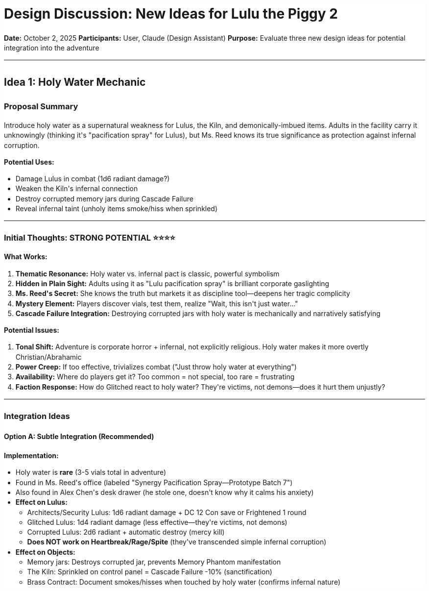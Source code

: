 # Design Discussion: New Ideas for Lulu the Piggy 2

**Date:** October 2, 2025
**Participants:** User, Claude (Design Assistant)
**Purpose:** Evaluate three new design ideas for potential integration into the adventure

---

## Idea 1: Holy Water Mechanic

### **Proposal Summary**
Introduce holy water as a supernatural weakness for Lulus, the Kiln, and demonically-imbued items. Adults in the facility carry it unknowingly (thinking it's "pacification spray" for Lulus), but Ms. Reed knows its true significance as protection against infernal corruption.

**Potential Uses:**
- Damage Lulus in combat (1d6 radiant damage?)
- Weaken the Kiln's infernal connection
- Destroy corrupted memory jars during Cascade Failure
- Reveal infernal taint (unholy items smoke/hiss when sprinkled)

---

### **Initial Thoughts: STRONG POTENTIAL** ⭐⭐⭐⭐

**What Works:**
1. **Thematic Resonance:** Holy water vs. infernal pact is classic, powerful symbolism
2. **Hidden in Plain Sight:** Adults using it as "Lulu pacification spray" is brilliant corporate gaslighting
3. **Ms. Reed's Secret:** She knows the truth but markets it as discipline tool—deepens her tragic complicity
4. **Mystery Element:** Players discover vials, test them, realize "Wait, this isn't just water..."
5. **Cascade Failure Integration:** Destroying corrupted jars with holy water is mechanically and narratively satisfying

**Potential Issues:**
1. **Tonal Shift:** Adventure is corporate horror + infernal, not explicitly religious. Holy water makes it more overtly Christian/Abrahamic
2. **Power Creep:** If too effective, trivializes combat ("Just throw holy water at everything")
3. **Availability:** Where do players get it? Too common = not special, too rare = frustrating
4. **Faction Response:** How do Glitched react to holy water? They're victims, not demons—does it hurt them unjustly?

---

### **Integration Ideas**

#### **Option A: Subtle Integration (Recommended)**
**Implementation:**
- Holy water is **rare** (3-5 vials total in adventure)
- Found in Ms. Reed's office (labeled "Synergy Pacification Spray—Prototype Batch 7")
- Also found in Alex Chen's desk drawer (he stole one, doesn't know why it calms his anxiety)
- **Effect on Lulus:**
  - Architects/Security Lulus: 1d6 radiant damage + DC 12 Con save or Frightened 1 round
  - Glitched Lulus: 1d4 radiant damage (less effective—they're victims, not demons)
  - Corrupted Lulus: 2d6 radiant + automatic destroy (mercy kill)
  - **Does NOT work on Heartbreak/Rage/Spite** (they've transcended simple infernal corruption)
- **Effect on Objects:**
  - Memory jars: Destroys corrupted jar, prevents Memory Phantom manifestation
  - The Kiln: Sprinkled on control panel = Cascade Failure -10% (sanctification)
  - Brass Contract: Document smokes/hisses when touched by holy water (confirms infernal nature)
